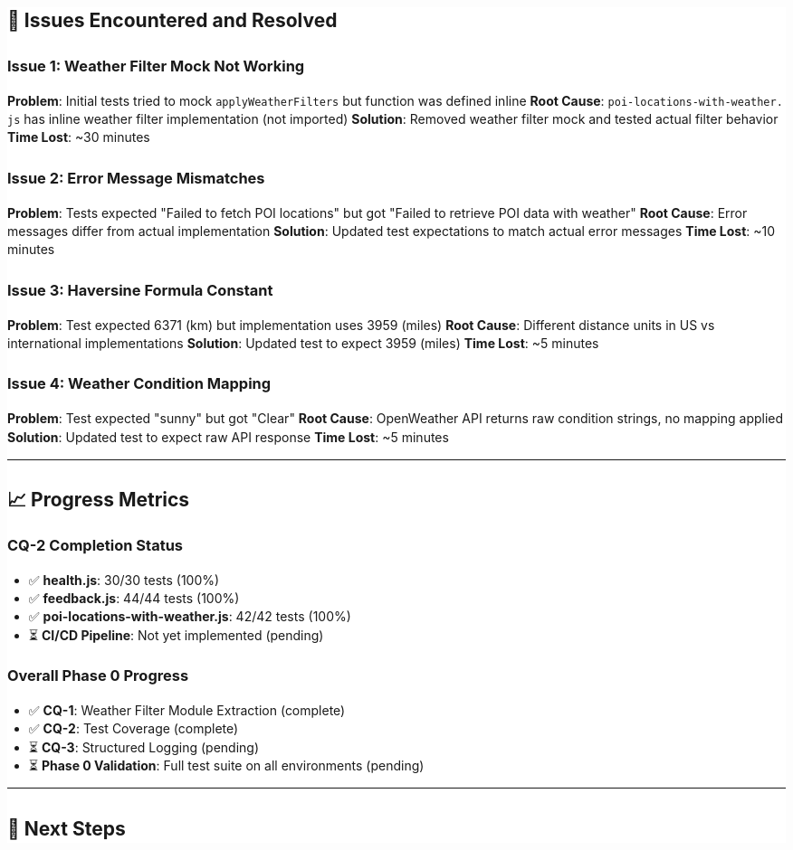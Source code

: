 
## 🐛 Issues Encountered and Resolved

### Issue 1: Weather Filter Mock Not Working
**Problem**: Initial tests tried to mock `applyWeatherFilters` but function was defined inline
**Root Cause**: `poi-locations-with-weather.js` has inline weather filter implementation (not imported)
**Solution**: Removed weather filter mock and tested actual filter behavior
**Time Lost**: ~30 minutes

### Issue 2: Error Message Mismatches
**Problem**: Tests expected "Failed to fetch POI locations" but got "Failed to retrieve POI data with weather"
**Root Cause**: Error messages differ from actual implementation
**Solution**: Updated test expectations to match actual error messages
**Time Lost**: ~10 minutes

### Issue 3: Haversine Formula Constant
**Problem**: Test expected 6371 (km) but implementation uses 3959 (miles)
**Root Cause**: Different distance units in US vs international implementations
**Solution**: Updated test to expect 3959 (miles)
**Time Lost**: ~5 minutes

### Issue 4: Weather Condition Mapping
**Problem**: Test expected "sunny" but got "Clear"
**Root Cause**: OpenWeather API returns raw condition strings, no mapping applied
**Solution**: Updated test to expect raw API response
**Time Lost**: ~5 minutes

---

## 📈 Progress Metrics

### CQ-2 Completion Status
- ✅ **health.js**: 30/30 tests (100%)
- ✅ **feedback.js**: 44/44 tests (100%)
- ✅ **poi-locations-with-weather.js**: 42/42 tests (100%)
- ⏳ **CI/CD Pipeline**: Not yet implemented (pending)

### Overall Phase 0 Progress
- ✅ **CQ-1**: Weather Filter Module Extraction (complete)
- ✅ **CQ-2**: Test Coverage (complete)
- ⏳ **CQ-3**: Structured Logging (pending)
- ⏳ **Phase 0 Validation**: Full test suite on all environments (pending)

---

## 🚀 Next Steps
